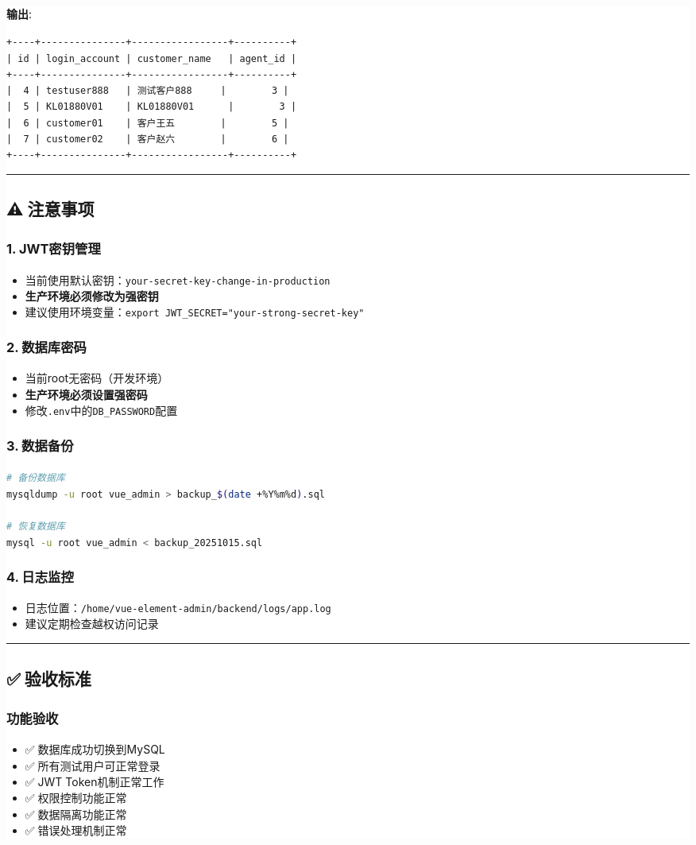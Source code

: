**输出**:
```
+----+---------------+-----------------+----------+
| id | login_account | customer_name   | agent_id |
+----+---------------+-----------------+----------+
|  4 | testuser888   | 测试客户888     |        3 |
|  5 | KL01880V01    | KL01880V01      |        3 |
|  6 | customer01    | 客户王五        |        5 |
|  7 | customer02    | 客户赵六        |        6 |
+----+---------------+-----------------+----------+
```

---

## ⚠️ 注意事项

### 1. JWT密钥管理
- 当前使用默认密钥：`your-secret-key-change-in-production`
- **生产环境必须修改为强密钥**
- 建议使用环境变量：`export JWT_SECRET="your-strong-secret-key"`

### 2. 数据库密码
- 当前root无密码（开发环境）
- **生产环境必须设置强密码**
- 修改`.env`中的`DB_PASSWORD`配置

### 3. 数据备份
```bash
# 备份数据库
mysqldump -u root vue_admin > backup_$(date +%Y%m%d).sql

# 恢复数据库
mysql -u root vue_admin < backup_20251015.sql
```

### 4. 日志监控
- 日志位置：`/home/vue-element-admin/backend/logs/app.log`
- 建议定期检查越权访问记录

---

## ✅ 验收标准

### 功能验收
- ✅ 数据库成功切换到MySQL
- ✅ 所有测试用户可正常登录
- ✅ JWT Token机制正常工作
- ✅ 权限控制功能正常
- ✅ 数据隔离功能正常
- ✅ 错误处理机制正常

